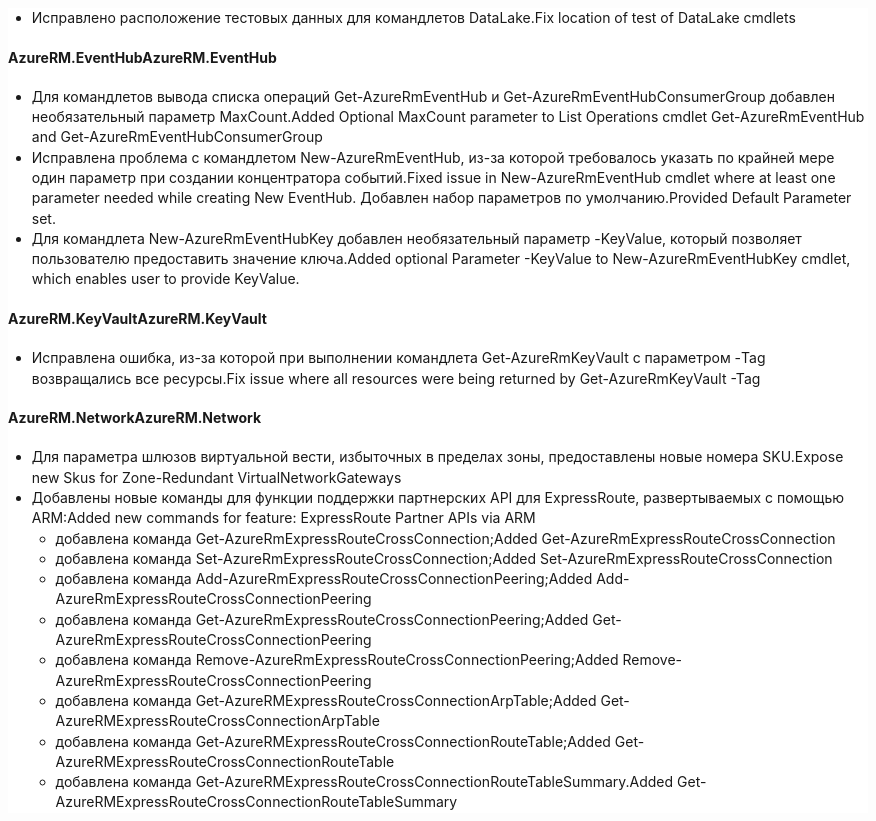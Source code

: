 * <span data-ttu-id="e0d5e-251">Исправлено расположение тестовых данных для командлетов DataLake.</span><span class="sxs-lookup"><span data-stu-id="e0d5e-251">Fix location of test of DataLake cmdlets</span></span>

#### <a name="azurermeventhub"></a><span data-ttu-id="e0d5e-252">AzureRM.EventHub</span><span class="sxs-lookup"><span data-stu-id="e0d5e-252">AzureRM.EventHub</span></span>
* <span data-ttu-id="e0d5e-253">Для командлетов вывода списка операций Get-AzureRmEventHub и Get-AzureRmEventHubConsumerGroup добавлен необязательный параметр MaxCount.</span><span class="sxs-lookup"><span data-stu-id="e0d5e-253">Added Optional MaxCount parameter to List Operations cmdlet Get-AzureRmEventHub and Get-AzureRmEventHubConsumerGroup</span></span>
* <span data-ttu-id="e0d5e-254">Исправлена проблема с командлетом New-AzureRmEventHub, из-за которой требовалось указать по крайней мере один параметр при создании концентратора событий.</span><span class="sxs-lookup"><span data-stu-id="e0d5e-254">Fixed issue in New-AzureRmEventHub cmdlet where at least one parameter needed while creating New EventHub.</span></span> <span data-ttu-id="e0d5e-255">Добавлен набор параметров по умолчанию.</span><span class="sxs-lookup"><span data-stu-id="e0d5e-255">Provided Default Parameter set.</span></span>
* <span data-ttu-id="e0d5e-256">Для командлета New-AzureRmEventHubKey добавлен необязательный параметр -KeyValue, который позволяет пользователю предоставить значение ключа.</span><span class="sxs-lookup"><span data-stu-id="e0d5e-256">Added optional Parameter -KeyValue to New-AzureRmEventHubKey cmdlet, which enables user to provide KeyValue.</span></span>

#### <a name="azurermkeyvault"></a><span data-ttu-id="e0d5e-257">AzureRM.KeyVault</span><span class="sxs-lookup"><span data-stu-id="e0d5e-257">AzureRM.KeyVault</span></span>
* <span data-ttu-id="e0d5e-258">Исправлена ошибка, из-за которой при выполнении командлета Get-AzureRmKeyVault с параметром -Tag возвращались все ресурсы.</span><span class="sxs-lookup"><span data-stu-id="e0d5e-258">Fix issue where all resources were being returned by Get-AzureRmKeyVault -Tag</span></span>

#### <a name="azurermnetwork"></a><span data-ttu-id="e0d5e-259">AzureRM.Network</span><span class="sxs-lookup"><span data-stu-id="e0d5e-259">AzureRM.Network</span></span>
* <span data-ttu-id="e0d5e-260">Для параметра шлюзов виртуальной вести, избыточных в пределах зоны, предоставлены новые номера SKU.</span><span class="sxs-lookup"><span data-stu-id="e0d5e-260">Expose new Skus for Zone-Redundant VirtualNetworkGateways</span></span>
* <span data-ttu-id="e0d5e-261">Добавлены новые команды для функции поддержки партнерских API для ExpressRoute, развертываемых с помощью ARM:</span><span class="sxs-lookup"><span data-stu-id="e0d5e-261">Added new commands for feature: ExpressRoute Partner APIs via ARM</span></span>
    - <span data-ttu-id="e0d5e-262">добавлена команда Get-AzureRmExpressRouteCrossConnection;</span><span class="sxs-lookup"><span data-stu-id="e0d5e-262">Added Get-AzureRmExpressRouteCrossConnection</span></span>
    - <span data-ttu-id="e0d5e-263">добавлена команда Set-AzureRmExpressRouteCrossConnection;</span><span class="sxs-lookup"><span data-stu-id="e0d5e-263">Added Set-AzureRmExpressRouteCrossConnection</span></span>
    - <span data-ttu-id="e0d5e-264">добавлена команда Add-AzureRmExpressRouteCrossConnectionPeering;</span><span class="sxs-lookup"><span data-stu-id="e0d5e-264">Added Add-AzureRmExpressRouteCrossConnectionPeering</span></span>
    - <span data-ttu-id="e0d5e-265">добавлена команда Get-AzureRmExpressRouteCrossConnectionPeering;</span><span class="sxs-lookup"><span data-stu-id="e0d5e-265">Added Get-AzureRmExpressRouteCrossConnectionPeering</span></span>
    - <span data-ttu-id="e0d5e-266">добавлена команда Remove-AzureRmExpressRouteCrossConnectionPeering;</span><span class="sxs-lookup"><span data-stu-id="e0d5e-266">Added Remove-AzureRmExpressRouteCrossConnectionPeering</span></span>
    - <span data-ttu-id="e0d5e-267">добавлена команда Get-AzureRMExpressRouteCrossConnectionArpTable;</span><span class="sxs-lookup"><span data-stu-id="e0d5e-267">Added Get-AzureRMExpressRouteCrossConnectionArpTable</span></span>
    - <span data-ttu-id="e0d5e-268">добавлена команда Get-AzureRMExpressRouteCrossConnectionRouteTable;</span><span class="sxs-lookup"><span data-stu-id="e0d5e-268">Added Get-AzureRMExpressRouteCrossConnectionRouteTable</span></span>
    - <span data-ttu-id="e0d5e-269">добавлена команда Get-AzureRMExpressRouteCrossConnectionRouteTableSummary.</span><span class="sxs-lookup"><span data-stu-id="e0d5e-269">Added Get-AzureRMExpressRouteCrossConnectionRouteTableSummary</span></span>
